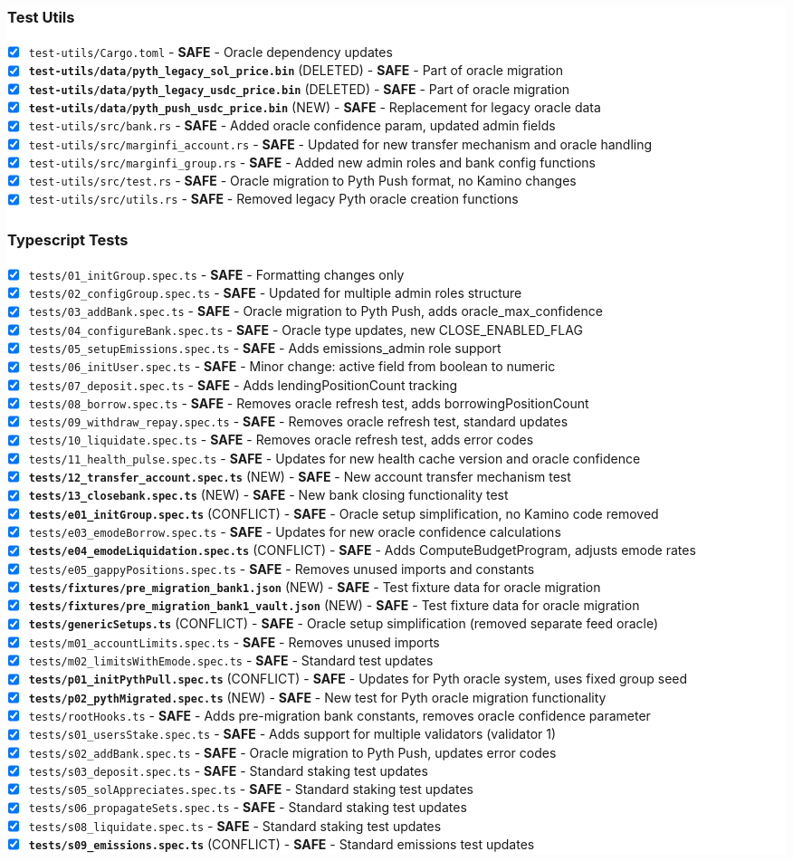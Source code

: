 ### Test Utils
- [x] `test-utils/Cargo.toml` - **SAFE** - Oracle dependency updates 
- [x] **`test-utils/data/pyth_legacy_sol_price.bin`** (DELETED) - **SAFE** - Part of oracle migration 
- [x] **`test-utils/data/pyth_legacy_usdc_price.bin`** (DELETED) - **SAFE** - Part of oracle migration 
- [x] **`test-utils/data/pyth_push_usdc_price.bin`** (NEW) - **SAFE** - Replacement for legacy oracle data 
- [x] `test-utils/src/bank.rs` - **SAFE** - Added oracle confidence param, updated admin fields 
- [x] `test-utils/src/marginfi_account.rs` - **SAFE** - Updated for new transfer mechanism and oracle handling 
- [x] `test-utils/src/marginfi_group.rs` - **SAFE** - Added new admin roles and bank config functions 
- [x] `test-utils/src/test.rs` - **SAFE** - Oracle migration to Pyth Push format, no Kamino changes 
- [x] `test-utils/src/utils.rs` - **SAFE** - Removed legacy Pyth oracle creation functions 

### Typescript Tests
- [x] `tests/01_initGroup.spec.ts` - **SAFE** - Formatting changes only 
- [x] `tests/02_configGroup.spec.ts` - **SAFE** - Updated for multiple admin roles structure
- [x] `tests/03_addBank.spec.ts` - **SAFE** - Oracle migration to Pyth Push, adds oracle_max_confidence
- [x] `tests/04_configureBank.spec.ts` - **SAFE** - Oracle type updates, new CLOSE_ENABLED_FLAG
- [x] `tests/05_setupEmissions.spec.ts` - **SAFE** - Adds emissions_admin role support
- [x] `tests/06_initUser.spec.ts` - **SAFE** - Minor change: active field from boolean to numeric
- [x] `tests/07_deposit.spec.ts` - **SAFE** - Adds lendingPositionCount tracking
- [x] `tests/08_borrow.spec.ts` - **SAFE** - Removes oracle refresh test, adds borrowingPositionCount
- [x] `tests/09_withdraw_repay.spec.ts` - **SAFE** - Removes oracle refresh test, standard updates
- [x] `tests/10_liquidate.spec.ts` - **SAFE** - Removes oracle refresh test, adds error codes
- [x] `tests/11_health_pulse.spec.ts` - **SAFE** - Updates for new health cache version and oracle confidence
- [x] **`tests/12_transfer_account.spec.ts`** (NEW) - **SAFE** - New account transfer mechanism test
- [x] **`tests/13_closebank.spec.ts`** (NEW) - **SAFE** - New bank closing functionality test 
- [x] **`tests/e01_initGroup.spec.ts`** (CONFLICT) - **SAFE** - Oracle setup simplification, no Kamino code removed
- [x] `tests/e03_emodeBorrow.spec.ts` - **SAFE** - Updates for new oracle confidence calculations 
- [x] **`tests/e04_emodeLiquidation.spec.ts`** (CONFLICT) - **SAFE** - Adds ComputeBudgetProgram, adjusts emode rates 
- [x] `tests/e05_gappyPositions.spec.ts` - **SAFE** - Removes unused imports and constants 
- [x] **`tests/fixtures/pre_migration_bank1.json`** (NEW) - **SAFE** - Test fixture data for oracle migration
- [x] **`tests/fixtures/pre_migration_bank1_vault.json`** (NEW) - **SAFE** - Test fixture data for oracle migration 
- [x] **`tests/genericSetups.ts`** (CONFLICT) - **SAFE** - Oracle setup simplification (removed separate feed oracle) 
- [x] `tests/m01_accountLimits.spec.ts` - **SAFE** - Removes unused imports 
- [x] `tests/m02_limitsWithEmode.spec.ts` - **SAFE** - Standard test updates
- [x] **`tests/p01_initPythPull.spec.ts`** (CONFLICT) - **SAFE** - Updates for Pyth oracle system, uses fixed group seed 
- [x] **`tests/p02_pythMigrated.spec.ts`** (NEW) - **SAFE** - New test for Pyth oracle migration functionality 
- [x] `tests/rootHooks.ts` - **SAFE** - Adds pre-migration bank constants, removes oracle confidence parameter 
- [x] `tests/s01_usersStake.spec.ts` - **SAFE** - Adds support for multiple validators (validator 1) 
- [x] `tests/s02_addBank.spec.ts` - **SAFE** - Oracle migration to Pyth Push, updates error codes 
- [x] `tests/s03_deposit.spec.ts` - **SAFE** - Standard staking test updates
- [x] `tests/s05_solAppreciates.spec.ts` - **SAFE** - Standard staking test updates
- [x] `tests/s06_propagateSets.spec.ts` - **SAFE** - Standard staking test updates
- [x] `tests/s08_liquidate.spec.ts` - **SAFE** - Standard staking test updates
- [x] **`tests/s09_emissions.spec.ts`** (CONFLICT) - **SAFE** - Standard emissions test updates 